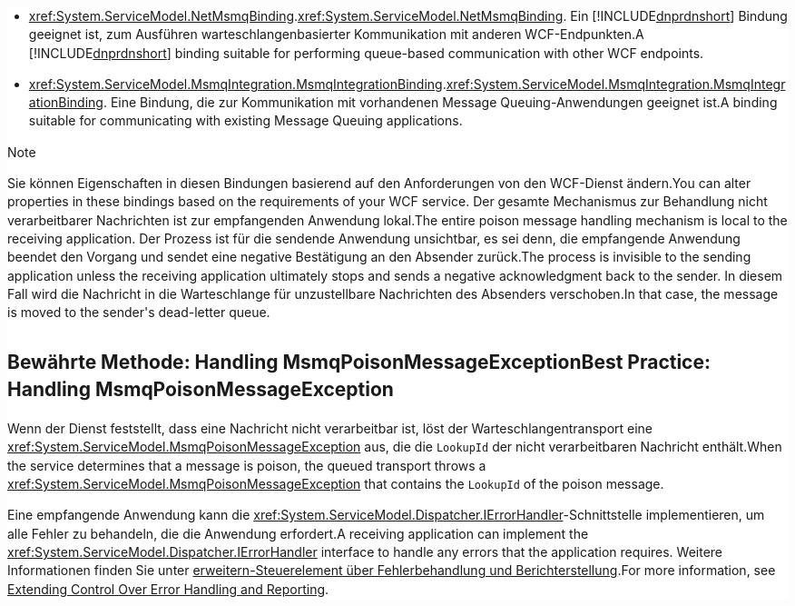 -   <span data-ttu-id="ba32b-170"><xref:System.ServiceModel.NetMsmqBinding>.</span><span class="sxs-lookup"><span data-stu-id="ba32b-170"><xref:System.ServiceModel.NetMsmqBinding>.</span></span> <span data-ttu-id="ba32b-171">Ein [!INCLUDE[dnprdnshort](../../../../includes/dnprdnshort-md.md)] Bindung geeignet ist, zum Ausführen warteschlangenbasierter Kommunikation mit anderen WCF-Endpunkten.</span><span class="sxs-lookup"><span data-stu-id="ba32b-171">A [!INCLUDE[dnprdnshort](../../../../includes/dnprdnshort-md.md)] binding suitable for performing queue-based communication with other WCF endpoints.</span></span>  
  
-   <span data-ttu-id="ba32b-172"><xref:System.ServiceModel.MsmqIntegration.MsmqIntegrationBinding>.</span><span class="sxs-lookup"><span data-stu-id="ba32b-172"><xref:System.ServiceModel.MsmqIntegration.MsmqIntegrationBinding>.</span></span> <span data-ttu-id="ba32b-173">Eine Bindung, die zur Kommunikation mit vorhandenen Message Queuing-Anwendungen geeignet ist.</span><span class="sxs-lookup"><span data-stu-id="ba32b-173">A binding suitable for communicating with existing Message Queuing applications.</span></span>  
  
> [!NOTE]
>  <span data-ttu-id="ba32b-174">Sie können Eigenschaften in diesen Bindungen basierend auf den Anforderungen von den WCF-Dienst ändern.</span><span class="sxs-lookup"><span data-stu-id="ba32b-174">You can alter properties in these bindings based on the requirements of your WCF service.</span></span> <span data-ttu-id="ba32b-175">Der gesamte Mechanismus zur Behandlung nicht verarbeitbarer Nachrichten ist zur empfangenden Anwendung lokal.</span><span class="sxs-lookup"><span data-stu-id="ba32b-175">The entire poison message handling mechanism is local to the receiving application.</span></span> <span data-ttu-id="ba32b-176">Der Prozess ist für die sendende Anwendung unsichtbar, es sei denn, die empfangende Anwendung beendet den Vorgang und sendet eine negative Bestätigung an den Absender zurück.</span><span class="sxs-lookup"><span data-stu-id="ba32b-176">The process is invisible to the sending application unless the receiving application ultimately stops and sends a negative acknowledgment back to the sender.</span></span> <span data-ttu-id="ba32b-177">In diesem Fall wird die Nachricht in die Warteschlange für unzustellbare Nachrichten des Absenders verschoben.</span><span class="sxs-lookup"><span data-stu-id="ba32b-177">In that case, the message is moved to the sender's dead-letter queue.</span></span>  
  
## <a name="best-practice-handling-msmqpoisonmessageexception"></a><span data-ttu-id="ba32b-178">Bewährte Methode: Handling MsmqPoisonMessageException</span><span class="sxs-lookup"><span data-stu-id="ba32b-178">Best Practice: Handling MsmqPoisonMessageException</span></span>  
 <span data-ttu-id="ba32b-179">Wenn der Dienst feststellt, dass eine Nachricht nicht verarbeitbar ist, löst der Warteschlangentransport eine <xref:System.ServiceModel.MsmqPoisonMessageException> aus, die die `LookupId` der nicht verarbeitbaren Nachricht enthält.</span><span class="sxs-lookup"><span data-stu-id="ba32b-179">When the service determines that a message is poison, the queued transport throws a <xref:System.ServiceModel.MsmqPoisonMessageException> that contains the `LookupId` of the poison message.</span></span>  
  
 <span data-ttu-id="ba32b-180">Eine empfangende Anwendung kann die <xref:System.ServiceModel.Dispatcher.IErrorHandler>-Schnittstelle implementieren, um alle Fehler zu behandeln, die die Anwendung erfordert.</span><span class="sxs-lookup"><span data-stu-id="ba32b-180">A receiving application can implement the <xref:System.ServiceModel.Dispatcher.IErrorHandler> interface to handle any errors that the application requires.</span></span> <span data-ttu-id="ba32b-181">Weitere Informationen finden Sie unter [erweitern-Steuerelement über Fehlerbehandlung und Berichterstellung](../../../../docs/framework/wcf/samples/extending-control-over-error-handling-and-reporting.md).</span><span class="sxs-lookup"><span data-stu-id="ba32b-181">For more information, see [Extending Control Over Error Handling and Reporting](../../../../docs/framework/wcf/samples/extending-control-over-error-handling-and-reporting.md).</span></span>  
  